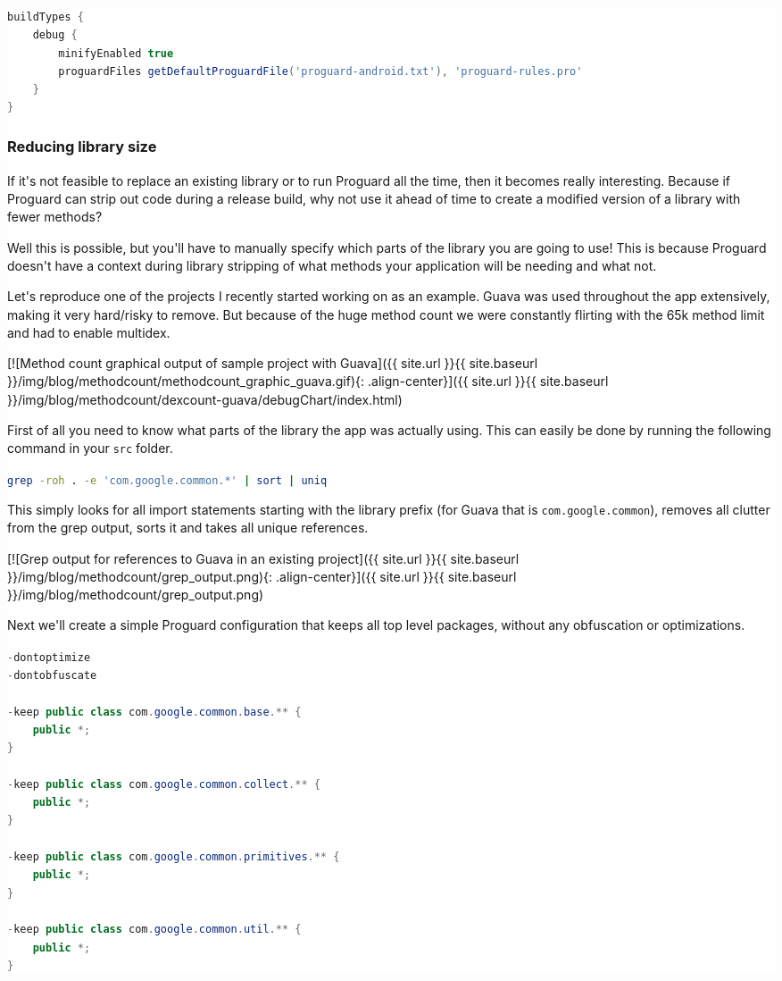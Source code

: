```groovy
buildTypes {
    debug {
        minifyEnabled true
        proguardFiles getDefaultProguardFile('proguard-android.txt'), 'proguard-rules.pro'
    }
}
```

### Reducing library size
If it's not feasible to replace an existing library or to run Proguard all the time, then it becomes really interesting. Because if Proguard can strip out code during a release build, why not use it ahead of time to create a modified version of a library with fewer methods?

Well this is possible, but you'll have to manually specify which parts of the library you are going to use! This is because Proguard doesn't have a context during library stripping of what methods your application will be needing and what not.

Let's reproduce one of the projects I recently started working on as an example. Guava was used throughout the app extensively, making it very hard/risky to remove. But because of the huge method count we were constantly flirting with the 65k method limit and had to enable multidex.

[![Method count graphical output of sample project with Guava]({{ site.url }}{{ site.baseurl }}/img/blog/methodcount/methodcount_graphic_guava.gif){: .align-center}]({{ site.url }}{{ site.baseurl }}/img/blog/methodcount/dexcount-guava/debugChart/index.html)

First of all you need to know what parts of the library the app was actually using. This can easily be done by running the following command in your `src` folder.

```bash
grep -roh . -e 'com.google.common.*' | sort | uniq
```

This simply looks for all import statements starting with the library prefix (for Guava that is `com.google.common`), removes all clutter from the grep output, sorts it and takes all unique references.

[![Grep output for references to Guava in an existing project]({{ site.url }}{{ site.baseurl }}/img/blog/methodcount/grep_output.png){: .align-center}]({{ site.url }}{{ site.baseurl }}/img/blog/methodcount/grep_output.png)

Next we'll create a simple Proguard configuration that keeps all top level packages, without any obfuscation or optimizations.

```java
-dontoptimize
-dontobfuscate

-keep public class com.google.common.base.** {
    public *;
}

-keep public class com.google.common.collect.** {
    public *;
}

-keep public class com.google.common.primitives.** {
    public *;
}

-keep public class com.google.common.util.** {
    public *;
}
```
